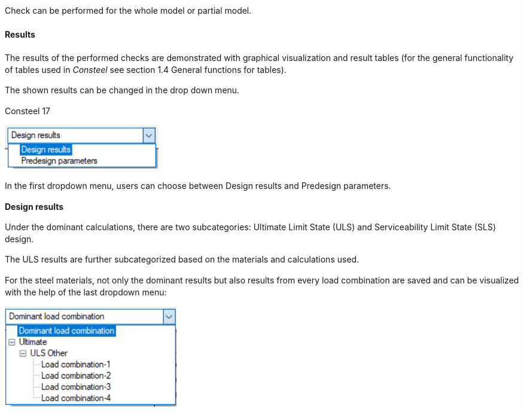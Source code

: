 
Check can be performed for the whole model or partial model.


#### Results


The results of the performed checks are demonstrated with graphical visualization and result tables (for the general functionality of tables used in _Consteel_ see section 1.4 General functions for tables).


The shown results can be changed in the drop down menu.


Consteel 17


![](./img/wp-content-uploads-2024-02-9.1.-Design-results-and-predesign-parameters-2.png)





In the first dropdown menu, users can choose between Design results and Predesign parameters.





**Design results**





Under the dominant calculations, there are two subcategories: Ultimate Limit State (ULS) and Serviceability Limit State (SLS) design.





The ULS results are further subcategorized based on the materials and calculations used.





For the steel materials, not only the dominant results but also results from every load combination are saved and can be visualized with the help of the last dropdown menu:





![](./img/wp-content-uploads-2024-02-9.1.-Design-results-steel-combinations-1.png)
